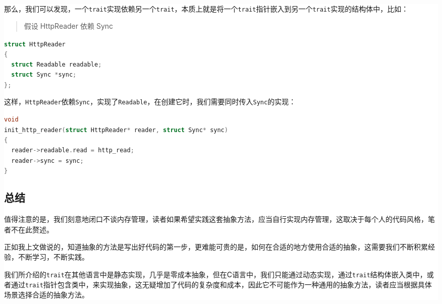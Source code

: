 那么，我们可以发现，一个`trait`实现依赖另一个`trait`，本质上就是将一个`trait`指针嵌入到另一个`trait`实现的结构体中，比如：

> 假设 HttpReader 依赖 Sync

```c
struct HttpReader
{
  struct Readable readable;
  struct Sync *sync;
};
```

这样，`HttpReader`依赖`Sync`，实现了`Readable`，在创建它时，我们需要同时传入`Sync`的实现：

```c
void
init_http_reader(struct HttpReader* reader, struct Sync* sync)
{
  reader->readable.read = http_read;
  reader->sync = sync;
}
```

## 总结

值得注意的是，我们刻意地闭口不谈内存管理，读者如果希望实践这套抽象方法，应当自行实现内存管理，这取决于每个人的代码风格，笔者不在此赘述。

正如我上文做说的，知道抽象的方法是写出好代码的第一步，更难能可贵的是，如何在合适的地方使用合适的抽象，这需要我们不断积累经验，不断学习，不断实践。

我们所介绍的`trait`在其他语言中是静态实现，几乎是零成本抽象，但在C语言中，我们只能通过动态实现，通过`trait`结构体嵌入类中，或者通过`trait`指针包含类中，来实现抽象，这无疑增加了代码的复杂度和成本，因此它不可能作为一种通用的抽象方法，读者应当根据具体场景选择合适的抽象方法。